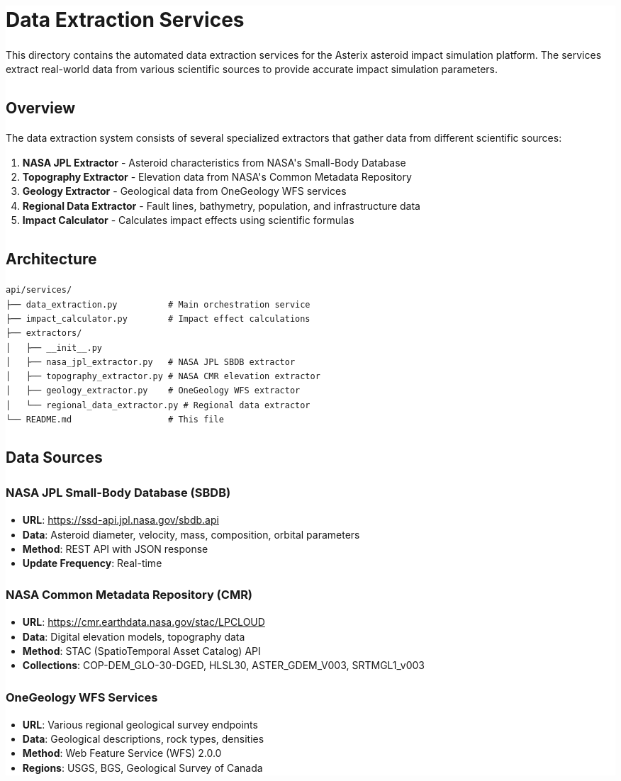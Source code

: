 # Data Extraction Services

This directory contains the automated data extraction services for the Asterix asteroid impact simulation platform. The services extract real-world data from various scientific sources to provide accurate impact simulation parameters.

## Overview

The data extraction system consists of several specialized extractors that gather data from different scientific sources:

1. **NASA JPL Extractor** - Asteroid characteristics from NASA's Small-Body Database
2. **Topography Extractor** - Elevation data from NASA's Common Metadata Repository
3. **Geology Extractor** - Geological data from OneGeology WFS services
4. **Regional Data Extractor** - Fault lines, bathymetry, population, and infrastructure data
5. **Impact Calculator** - Calculates impact effects using scientific formulas

## Architecture

```
api/services/
├── data_extraction.py          # Main orchestration service
├── impact_calculator.py        # Impact effect calculations
├── extractors/
│   ├── __init__.py
│   ├── nasa_jpl_extractor.py   # NASA JPL SBDB extractor
│   ├── topography_extractor.py # NASA CMR elevation extractor
│   ├── geology_extractor.py    # OneGeology WFS extractor
│   └── regional_data_extractor.py # Regional data extractor
└── README.md                   # This file
```

## Data Sources

### NASA JPL Small-Body Database (SBDB)
- **URL**: https://ssd-api.jpl.nasa.gov/sbdb.api
- **Data**: Asteroid diameter, velocity, mass, composition, orbital parameters
- **Method**: REST API with JSON response
- **Update Frequency**: Real-time

### NASA Common Metadata Repository (CMR)
- **URL**: https://cmr.earthdata.nasa.gov/stac/LPCLOUD
- **Data**: Digital elevation models, topography data
- **Method**: STAC (SpatioTemporal Asset Catalog) API
- **Collections**: COP-DEM_GLO-30-DGED, HLSL30, ASTER_GDEM_V003, SRTMGL1_v003

### OneGeology WFS Services
- **URL**: Various regional geological survey endpoints
- **Data**: Geological descriptions, rock types, densities
- **Method**: Web Feature Service (WFS) 2.0.0
- **Regions**: USGS, BGS, Geological Survey of Canada
